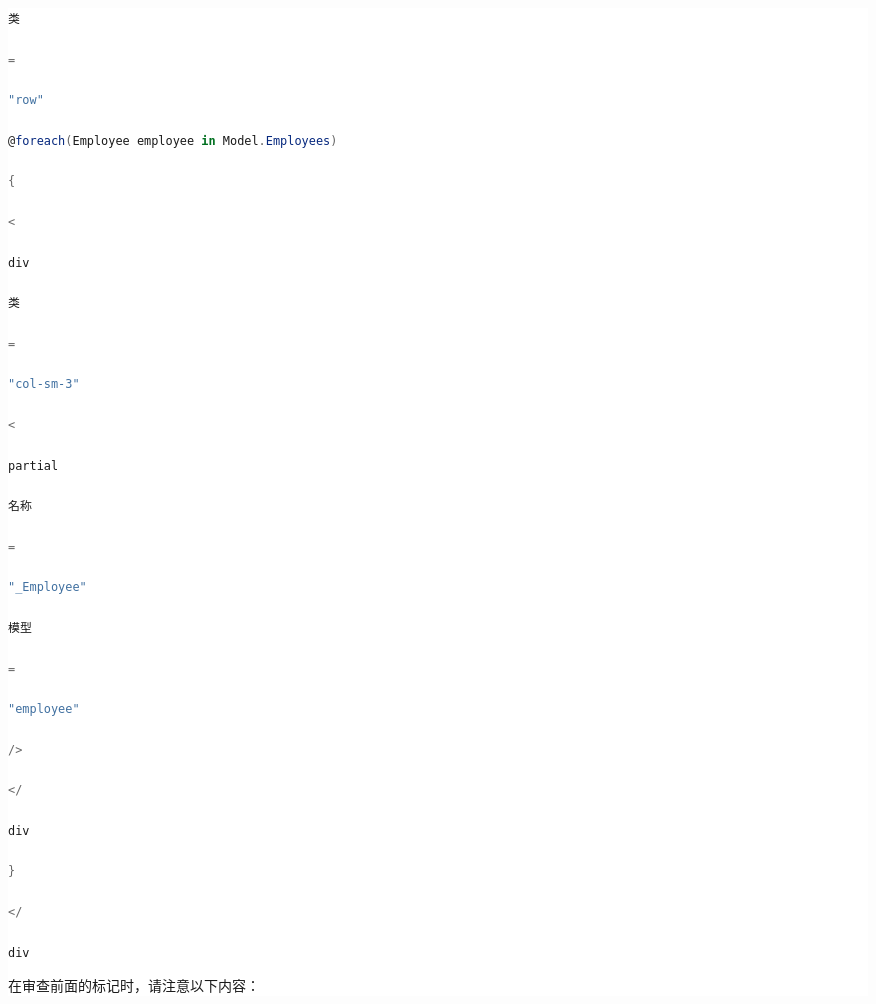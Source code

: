 ```cs
类

=

"row"

@foreach(Employee employee in Model.Employees)

{

<

div

类

=

"col-sm-3"

<

partial

名称

=

"_Employee"

模型

=

"employee"

/>

</

div

}

</

div

```

在审查前面的标记时，请注意以下内容：
